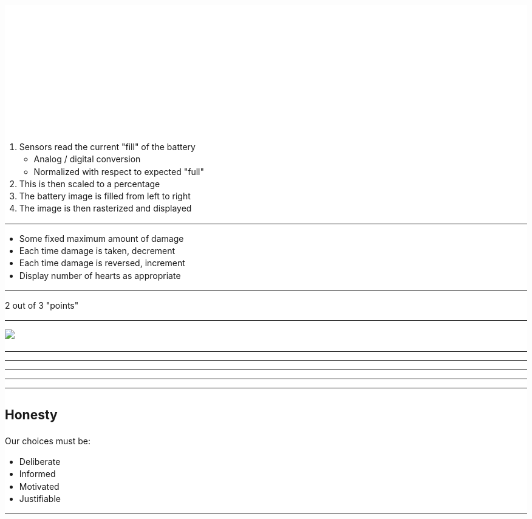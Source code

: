<div style="padding-top: 15em;" data-markdown=true>

 1. Sensors read the current "fill" of the battery
    * Analog / digital conversion
    * Normalized with respect to expected "full"
 1. This is then scaled to a percentage
 1. The battery image is filled from left to right
 1. The image is then rasterized and displayed

</div>

---



 * Some fixed maximum amount of damage
 * Each time damage is taken, decrement
 * Each time damage is reversed, increment
 * Display number of hearts as appropriate

---

2 out of 3 "points"



---



![](images/doom_status.png)

---



---



---



---

<iframe width="1024" height="576"
src="https://www.youtube.com/embed/D-uBv6jB7r0" frameborder="0"
allow="autoplay; encrypted-media" allowfullscreen></iframe>

---

## Honesty

Our choices must be:

 * Deliberate
 * Informed
 * Motivated
 * Justifiable

---